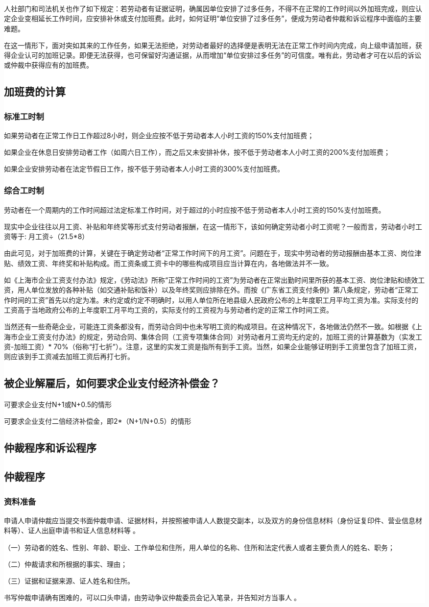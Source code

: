 人社部门和司法机关也作了如下规定：若劳动者有证据证明，确属因单位安排了过多任务，不得不在正常的工作时间以外加班完成，则应认定企业变相延长工作时间，应安排补休或支付加班费。此时，如何证明“单位安排了过多任务”，便成为劳动者仲裁和诉讼程序中面临的主要难题。

在这一情形下，面对突如其来的工作任务，如果无法拒绝，对劳动者最好的选择便是表明无法在正常工作时间内完成，向上级申请加班，获得企业认可的加班记录。即便无法获得，也可保留好沟通证据，从而增加“单位安排过多任务”的可信度。唯有此，劳动者才可在以后的诉讼或仲裁中获得应有的加班费。

## 加班费的计算

### 标准工时制

如果劳动者在正常工作日工作超过8小时，则企业应按不低于劳动者本人小时工资的150%支付加班费；

如果企业在休息日安排劳动者工作（如周六日工作），而之后又未安排补休，按不低于劳动者本人小时工资的200%支付加班费；

如果企业安排劳动者在法定节假日工作，按不低于劳动者本人小时工资的300%支付加班费。

### 综合工时制

劳动者在一个周期内的工作时间超过法定标准工作时间，对于超过的小时应按不低于劳动者本人小时工资的150%支付加班费。

现实中企业往往以月工资、补贴和年终奖等形式支付劳动者报酬，在这一情形下，该如何确定劳动者小时工资呢？一般而言，劳动者小时工资等于: 月工资÷（21.5*8）

由此可见，对于加班费的计算，关键在于确定劳动者“正常工作时间下的月工资”。问题在于，现实中劳动者的劳动报酬由基本工资、岗位津贴、绩效工资、年终奖和补贴构成。而工资条或工资卡中的哪些构成项目应当计算在内，各地做法并不一致。

如《上海市企业工资支付办法》规定，《劳动法》所称“正常工作时间的工资”为劳动者在正常出勤时间里所获的基本工资、岗位津贴和绩效工资，用人单位发放的各种补贴（如交通补贴和饭补）以及年终奖则应排除在外。而按《广东省工资支付条例》第八条规定，劳动者“正常工作时间的工资”首先以约定为准。未约定或约定不明确时，以用人单位所在地县级人民政府公布的上年度职工月平均工资为准。实际支付的工资高于当地政府公布的上年度职工月平均工资的，实际支付的工资视为与劳动者约定的正常工作时间工资。

当然还有一些奇葩企业，可能连工资条都没有，而劳动合同中也未写明工资的构成项目。在这种情况下，各地做法仍然不一致。如根据《上海市企业工资支付办法》的规定，劳动合同、集体合同（工资专项集体合同）对劳动者月工资均无约定的，加班工资的计算基数为（实发工资-加班工资）* 70%（俗称“打七折”）。注意，这里的实发工资是指所有到手工资。当然，如果企业能够证明到手工资里包含了加班工资，则应该到手工资减去加班工资后再打七折。

## 被企业解雇后，如何要求企业支付经济补偿金？

可要求企业支付N+1或N+0.5的情形

可要求企业支付二倍经济补偿金，即2*（N+1/N+0.5）的情形

## 仲裁程序和诉讼程序

## 仲裁程序

### 资料准备

申请人申请仲裁应当提交书面仲裁申请、证据材料，并按照被申请人人数提交副本，以及双方的身份信息材料（身份证复印件、营业信息材料等）、证人出庭申请书和证人信息材料等 。

（一）劳动者的姓名、性别、年龄、职业、工作单位和住所，用人单位的名称、住所和法定代表人或者主要负责人的姓名、职务；

（二）仲裁请求和所根据的事实、理由；

（三）证据和证据来源、证人姓名和住所。

书写仲裁申请确有困难的，可以口头申请，由劳动争议仲裁委员会记入笔录，并告知对方当事人 。
